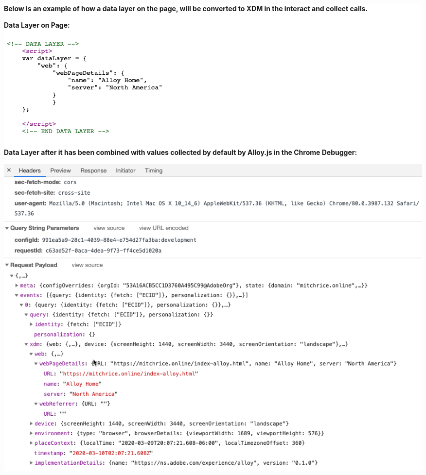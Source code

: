 **Below is an example of how a data layer on the page, will be converted to XDM in the interact and collect calls.**

**Data Layer on Page:**






   ![alt_text](assets/image020.png)


**Data Layer after it has been combined with values collected by default by Alloy.js in the Chrome Debugger:**






   ![alt_text](assets/image021.png)
